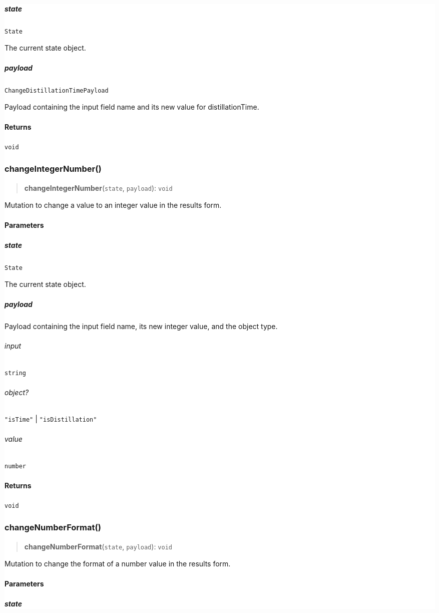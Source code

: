 ##### state

`State`

The current state object.

##### payload

`ChangeDistillationTimePayload`

Payload containing the input field name and its new value for distillationTime.

#### Returns

`void`

### changeIntegerNumber()

> **changeIntegerNumber**(`state`, `payload`): `void`

Mutation to change a value to an integer value in the results form.

#### Parameters

##### state

`State`

The current state object.

##### payload

Payload containing the input field name, its new integer value, and the object type.

###### input

`string`

###### object?

`"isTime"` \| `"isDistillation"`

###### value

`number`

#### Returns

`void`

### changeNumberFormat()

> **changeNumberFormat**(`state`, `payload`): `void`

Mutation to change the format of a number value in the results form.

#### Parameters

##### state
